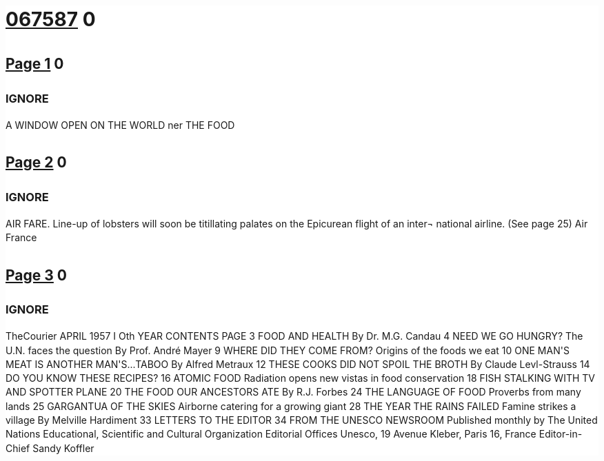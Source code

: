 # [067587](067587engo.pdf) 0

## [Page 1](067587engo.pdf#page=1) 0

### IGNORE

A WINDOW OPEN ON THE WORLD
ner
THE FOOD

## [Page 2](067587engo.pdf#page=2) 0

### IGNORE

AIR FARE. Line-up of lobsters
will soon be titillating palates on
the Epicurean flight of an inter¬
national airline. (See page 25)
Air France

## [Page 3](067587engo.pdf#page=3) 0

### IGNORE

TheCourier
APRIL 1957 I Oth YEAR
CONTENTS
PAGE
3 FOOD AND HEALTH
By Dr. M.G. Candau
4 NEED WE GO HUNGRY?
The U.N. faces the question
By Prof. André Mayer
9 WHERE DID THEY COME FROM?
Origins of the foods we eat
10 ONE MAN'S MEAT IS ANOTHER MAN'S...TABOO
By Alfred Metraux
12 THESE COOKS DID NOT SPOIL THE BROTH
By Claude Levl-Strauss
14 DO YOU KNOW THESE RECIPES?
16 ATOMIC FOOD
Radiation opens new vistas in food conservation
18 FISH STALKING WITH TV AND SPOTTER PLANE
20 THE FOOD OUR ANCESTORS ATE
By R.J. Forbes
24 THE LANGUAGE OF FOOD
Proverbs from many lands
25 GARGANTUA OF THE SKIES
Airborne catering for a growing giant
28 THE YEAR THE RAINS FAILED
Famine strikes a village
By Melville Hardiment
33 LETTERS TO THE EDITOR
34 FROM THE UNESCO NEWSROOM
Published monthly by
The United Nations Educational, Scientific and Cultural
Organization
Editorial Offices
Unesco, 19 Avenue Kleber, Paris 16, France
Editor-in-Chief
Sandy Koffler